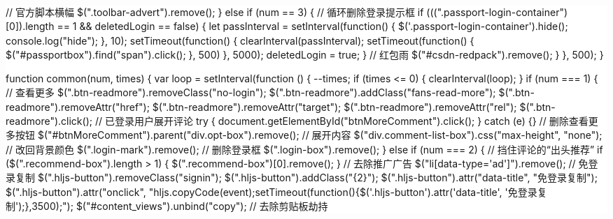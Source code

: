 // 官方脚本横幅
$(".toolbar-advert").remove();
} else if (num == 3) {
// 循环删除登录提示框
if ($($(".passport-login-container")[0]).length == 1 && deletedLogin == false) {
let passInterval = setInterval(function() {
$('.passport-login-container').hide();
console.log("hide");
}, 10);
setTimeout(function() {
clearInterval(passInterval);
setTimeout(function() {
$("#passportbox").find("span").click();
}, 500)
}, 5000);
deletedLogin = true;
}
// 红包雨
$("#csdn-redpack").remove();
}
}, 500);
}

function common(num, times) {
var loop = setInterval(function () {
--times;
if (times <= 0) {
clearInterval(loop);
}
if (num === 1) {
// 查看更多
$(".btn-readmore").removeClass("no-login");
$(".btn-readmore").addClass("fans-read-more");
$(".btn-readmore").removeAttr("href");
$(".btn-readmore").removeAttr("target");
$(".btn-readmore").removeAttr("rel");
$(".btn-readmore").click();
// 已登录用户展开评论
try {
document.getElementById("btnMoreComment").click();
} catch (e) {}
// 删除查看更多按钮
$("#btnMoreComment").parent("div.opt-box").remove();
// 展开内容
$("div.comment-list-box").css("max-height", "none");
// 改回背景颜色
$(".login-mark").remove();
// 删除登录框
$(".login-box").remove();
} else if (num === 2) {
// 挡住评论的“出头推荐”
if ($(".recommend-box").length > 1) {
$(".recommend-box")[0].remove();
}
// 去除推广广告
$("li[data-type='ad']").remove();
// 免登录复制
$(".hljs-button").removeClass("signin");
$(".hljs-button").addClass("{2}");
$(".hljs-button").attr("data-title", "免登录复制");
$(".hljs-button").attr("onclick", "hljs.copyCode(event);setTimeout(function(){$('.hljs-button').attr('data-title', '免登录复制');},3500);");
$("#content_views").unbind("copy");
// 去除剪贴板劫持